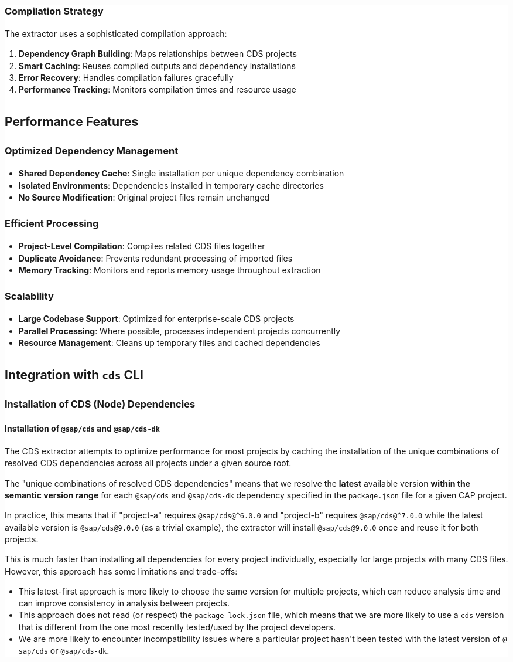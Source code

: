 ### Compilation Strategy

The extractor uses a sophisticated compilation approach:

1. **Dependency Graph Building**: Maps relationships between CDS projects
2. **Smart Caching**: Reuses compiled outputs and dependency installations
3. **Error Recovery**: Handles compilation failures gracefully
4. **Performance Tracking**: Monitors compilation times and resource usage

## Performance Features

### Optimized Dependency Management

- **Shared Dependency Cache**: Single installation per unique dependency combination
- **Isolated Environments**: Dependencies installed in temporary cache directories
- **No Source Modification**: Original project files remain unchanged

### Efficient Processing

- **Project-Level Compilation**: Compiles related CDS files together
- **Duplicate Avoidance**: Prevents redundant processing of imported files
- **Memory Tracking**: Monitors and reports memory usage throughout extraction

### Scalability

- **Large Codebase Support**: Optimized for enterprise-scale CDS projects
- **Parallel Processing**: Where possible, processes independent projects concurrently
- **Resource Management**: Cleans up temporary files and cached dependencies

## Integration with `cds` CLI

### Installation of CDS (Node) Dependencies

#### Installation of `@sap/cds` and `@sap/cds-dk`

The CDS extractor attempts to optimize performance for most projects by caching the installation of the unique combinations of resolved CDS dependencies across all projects under a given source root.

The "unique combinations of resolved CDS dependencies" means that we resolve the **latest** available version **within the semantic version range** for each `@sap/cds` and `@sap/cds-dk` dependency specified in the `package.json` file for a given CAP project.

In practice, this means that if "project-a" requires `@sap/cds@^6.0.0` and "project-b" requires `@sap/cds@^7.0.0` while the latest available version is `@sap/cds@9.0.0` (as a trivial example), the extractor will install `@sap/cds@9.0.0` once and reuse it for both projects.

This is much faster than installing all dependencies for every project individually, especially for large projects with many CDS files. However, this approach has some limitations and trade-offs:

- This latest-first approach is more likely to choose the same version for multiple projects, which can reduce analysis time and can improve consistency in analysis between projects.
- This approach does not read (or respect) the `package-lock.json` file, which means that we are more likely to use a `cds` version that is different from the one most recently tested/used by the project developers.
- We are more likely to encounter incompatibility issues where a particular project hasn't been tested with the latest version of `@sap/cds` or `@sap/cds-dk`.
